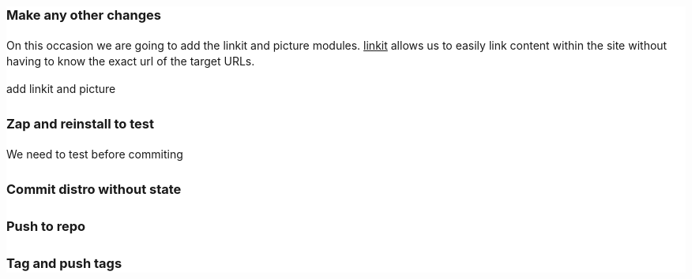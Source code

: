 ### Make any other changes

On this occasion we are going to add the linkit and picture modules. [linkit]() allows us to easily link content within the site without having to know the exact url of the target URLs.  

add linkit and picture

### Zap and reinstall to test

We need to test before commiting

### Commit distro without state

### Push to repo

### Tag and push tags
